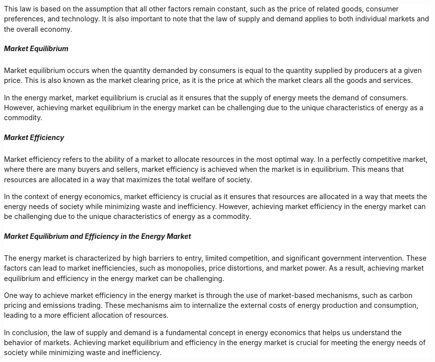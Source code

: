 

This law is based on the assumption that all other factors remain constant, such as the price of related goods, consumer preferences, and technology. It is also important to note that the law of supply and demand applies to both individual markets and the overall economy.



##### Market Equilibrium



Market equilibrium occurs when the quantity demanded by consumers is equal to the quantity supplied by producers at a given price. This is also known as the market clearing price, as it is the price at which the market clears all the goods and services.



In the energy market, market equilibrium is crucial as it ensures that the supply of energy meets the demand of consumers. However, achieving market equilibrium in the energy market can be challenging due to the unique characteristics of energy as a commodity.



##### Market Efficiency



Market efficiency refers to the ability of a market to allocate resources in the most optimal way. In a perfectly competitive market, where there are many buyers and sellers, market efficiency is achieved when the market is in equilibrium. This means that resources are allocated in a way that maximizes the total welfare of society.



In the context of energy economics, market efficiency is crucial as it ensures that resources are allocated in a way that meets the energy needs of society while minimizing waste and inefficiency. However, achieving market efficiency in the energy market can be challenging due to the unique characteristics of energy as a commodity.



##### Market Equilibrium and Efficiency in the Energy Market



The energy market is characterized by high barriers to entry, limited competition, and significant government intervention. These factors can lead to market inefficiencies, such as monopolies, price distortions, and market power. As a result, achieving market equilibrium and efficiency in the energy market can be challenging.



One way to achieve market efficiency in the energy market is through the use of market-based mechanisms, such as carbon pricing and emissions trading. These mechanisms aim to internalize the external costs of energy production and consumption, leading to a more efficient allocation of resources.



In conclusion, the law of supply and demand is a fundamental concept in energy economics that helps us understand the behavior of markets. Achieving market equilibrium and efficiency in the energy market is crucial for meeting the energy needs of society while minimizing waste and inefficiency. 

